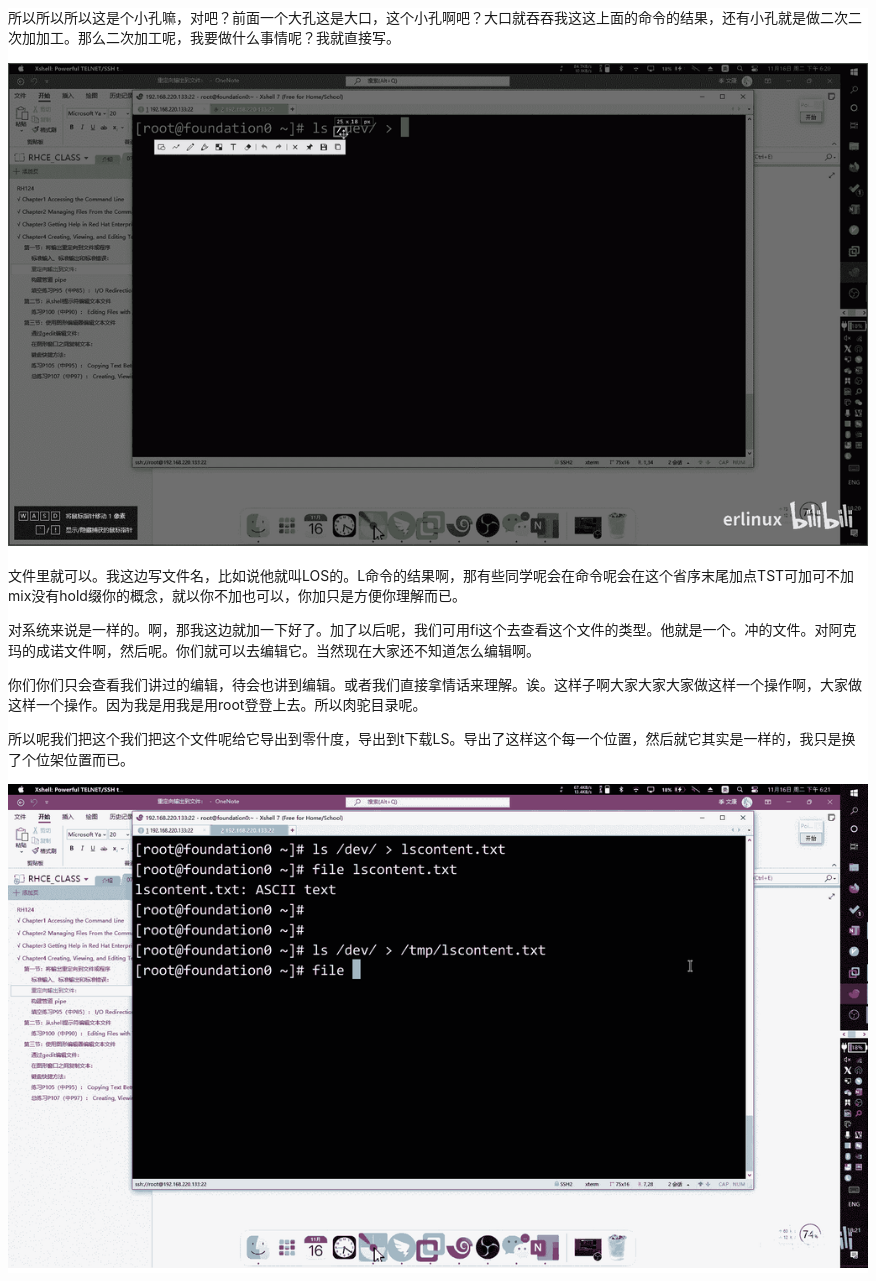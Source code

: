 所以所以所以这是个小孔嘛，对吧？前面一个大孔这是大口，这个小孔啊吧？大口就吞吞我这这上面的命令的结果，还有小孔就是做二次二次加加工。那么二次加工呢，我要做什么事情呢？我就直接写。



![](img/b440ef5d9e50b6e377a24c2a72d555c6_106.png)

文件里就可以。我这边写文件名，比如说他就叫LOS的。L命令的结果啊，那有些同学呢会在命令呢会在这个省序末尾加点TST可加可不加mix没有hold缀你的概念，就以你不加也可以，你加只是方便你理解而已。

对系统来说是一样的。啊，那我这边就加一下好了。加了以后呢，我们可用fi这个去查看这个文件的类型。他就是一个。冲的文件。对阿克玛的成诺文件啊，然后呢。你们就可以去编辑它。当然现在大家还不知道怎么编辑啊。

你们你们只会查看我们讲过的编辑，待会也讲到编辑。或者我们直接拿情话来理解。诶。这样子啊大家大家大家做这样一个操作啊，大家做这样一个操作。因为我是用我是用root登登上去。所以肉驼目录呢。

所以呢我们把这个我们把这个文件呢给它导出到零什度，导出到t下载LS。导出了这样这个每一个位置，然后就它其实是一样的，我只是换了个位架位置而已。



![](img/b440ef5d9e50b6e377a24c2a72d555c6_108.png)
